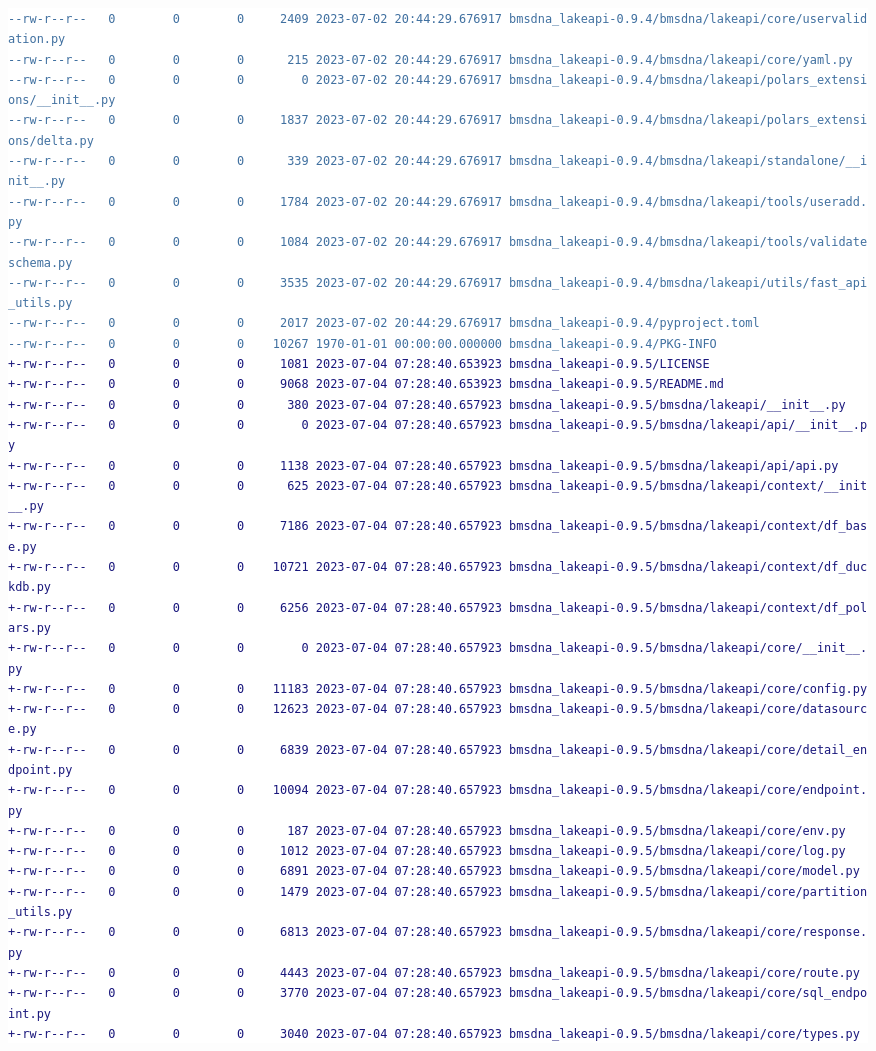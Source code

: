 ```diff
--rw-r--r--   0        0        0     2409 2023-07-02 20:44:29.676917 bmsdna_lakeapi-0.9.4/bmsdna/lakeapi/core/uservalidation.py
--rw-r--r--   0        0        0      215 2023-07-02 20:44:29.676917 bmsdna_lakeapi-0.9.4/bmsdna/lakeapi/core/yaml.py
--rw-r--r--   0        0        0        0 2023-07-02 20:44:29.676917 bmsdna_lakeapi-0.9.4/bmsdna/lakeapi/polars_extensions/__init__.py
--rw-r--r--   0        0        0     1837 2023-07-02 20:44:29.676917 bmsdna_lakeapi-0.9.4/bmsdna/lakeapi/polars_extensions/delta.py
--rw-r--r--   0        0        0      339 2023-07-02 20:44:29.676917 bmsdna_lakeapi-0.9.4/bmsdna/lakeapi/standalone/__init__.py
--rw-r--r--   0        0        0     1784 2023-07-02 20:44:29.676917 bmsdna_lakeapi-0.9.4/bmsdna/lakeapi/tools/useradd.py
--rw-r--r--   0        0        0     1084 2023-07-02 20:44:29.676917 bmsdna_lakeapi-0.9.4/bmsdna/lakeapi/tools/validateschema.py
--rw-r--r--   0        0        0     3535 2023-07-02 20:44:29.676917 bmsdna_lakeapi-0.9.4/bmsdna/lakeapi/utils/fast_api_utils.py
--rw-r--r--   0        0        0     2017 2023-07-02 20:44:29.676917 bmsdna_lakeapi-0.9.4/pyproject.toml
--rw-r--r--   0        0        0    10267 1970-01-01 00:00:00.000000 bmsdna_lakeapi-0.9.4/PKG-INFO
+-rw-r--r--   0        0        0     1081 2023-07-04 07:28:40.653923 bmsdna_lakeapi-0.9.5/LICENSE
+-rw-r--r--   0        0        0     9068 2023-07-04 07:28:40.653923 bmsdna_lakeapi-0.9.5/README.md
+-rw-r--r--   0        0        0      380 2023-07-04 07:28:40.657923 bmsdna_lakeapi-0.9.5/bmsdna/lakeapi/__init__.py
+-rw-r--r--   0        0        0        0 2023-07-04 07:28:40.657923 bmsdna_lakeapi-0.9.5/bmsdna/lakeapi/api/__init__.py
+-rw-r--r--   0        0        0     1138 2023-07-04 07:28:40.657923 bmsdna_lakeapi-0.9.5/bmsdna/lakeapi/api/api.py
+-rw-r--r--   0        0        0      625 2023-07-04 07:28:40.657923 bmsdna_lakeapi-0.9.5/bmsdna/lakeapi/context/__init__.py
+-rw-r--r--   0        0        0     7186 2023-07-04 07:28:40.657923 bmsdna_lakeapi-0.9.5/bmsdna/lakeapi/context/df_base.py
+-rw-r--r--   0        0        0    10721 2023-07-04 07:28:40.657923 bmsdna_lakeapi-0.9.5/bmsdna/lakeapi/context/df_duckdb.py
+-rw-r--r--   0        0        0     6256 2023-07-04 07:28:40.657923 bmsdna_lakeapi-0.9.5/bmsdna/lakeapi/context/df_polars.py
+-rw-r--r--   0        0        0        0 2023-07-04 07:28:40.657923 bmsdna_lakeapi-0.9.5/bmsdna/lakeapi/core/__init__.py
+-rw-r--r--   0        0        0    11183 2023-07-04 07:28:40.657923 bmsdna_lakeapi-0.9.5/bmsdna/lakeapi/core/config.py
+-rw-r--r--   0        0        0    12623 2023-07-04 07:28:40.657923 bmsdna_lakeapi-0.9.5/bmsdna/lakeapi/core/datasource.py
+-rw-r--r--   0        0        0     6839 2023-07-04 07:28:40.657923 bmsdna_lakeapi-0.9.5/bmsdna/lakeapi/core/detail_endpoint.py
+-rw-r--r--   0        0        0    10094 2023-07-04 07:28:40.657923 bmsdna_lakeapi-0.9.5/bmsdna/lakeapi/core/endpoint.py
+-rw-r--r--   0        0        0      187 2023-07-04 07:28:40.657923 bmsdna_lakeapi-0.9.5/bmsdna/lakeapi/core/env.py
+-rw-r--r--   0        0        0     1012 2023-07-04 07:28:40.657923 bmsdna_lakeapi-0.9.5/bmsdna/lakeapi/core/log.py
+-rw-r--r--   0        0        0     6891 2023-07-04 07:28:40.657923 bmsdna_lakeapi-0.9.5/bmsdna/lakeapi/core/model.py
+-rw-r--r--   0        0        0     1479 2023-07-04 07:28:40.657923 bmsdna_lakeapi-0.9.5/bmsdna/lakeapi/core/partition_utils.py
+-rw-r--r--   0        0        0     6813 2023-07-04 07:28:40.657923 bmsdna_lakeapi-0.9.5/bmsdna/lakeapi/core/response.py
+-rw-r--r--   0        0        0     4443 2023-07-04 07:28:40.657923 bmsdna_lakeapi-0.9.5/bmsdna/lakeapi/core/route.py
+-rw-r--r--   0        0        0     3770 2023-07-04 07:28:40.657923 bmsdna_lakeapi-0.9.5/bmsdna/lakeapi/core/sql_endpoint.py
+-rw-r--r--   0        0        0     3040 2023-07-04 07:28:40.657923 bmsdna_lakeapi-0.9.5/bmsdna/lakeapi/core/types.py
```